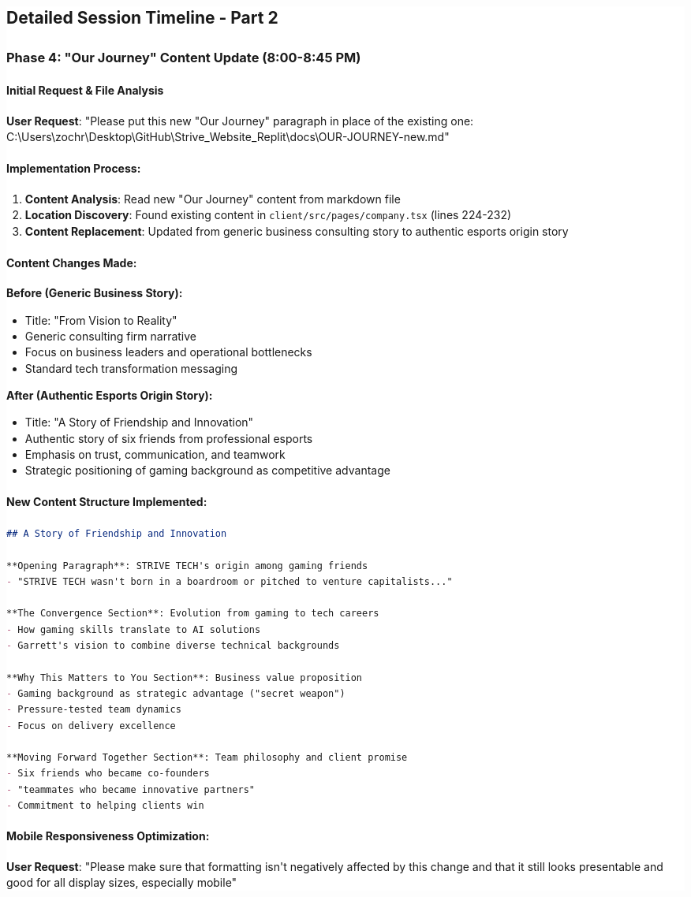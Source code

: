 ## Detailed Session Timeline - Part 2

### Phase 4: "Our Journey" Content Update (8:00-8:45 PM)

#### Initial Request & File Analysis
**User Request**: "Please put this new "Our Journey" paragraph in place of the existing one: C:\Users\zochr\Desktop\GitHub\Strive_Website_Replit\docs\OUR-JOURNEY-new.md"

#### Implementation Process:
1. **Content Analysis**: Read new "Our Journey" content from markdown file
2. **Location Discovery**: Found existing content in `client/src/pages/company.tsx` (lines 224-232)
3. **Content Replacement**: Updated from generic business consulting story to authentic esports origin story

#### Content Changes Made:

**Before (Generic Business Story):**
- Title: "From Vision to Reality"
- Generic consulting firm narrative
- Focus on business leaders and operational bottlenecks
- Standard tech transformation messaging

**After (Authentic Esports Origin Story):**
- Title: "A Story of Friendship and Innovation"
- Authentic story of six friends from professional esports
- Emphasis on trust, communication, and teamwork
- Strategic positioning of gaming background as competitive advantage

#### New Content Structure Implemented:
```markdown
## A Story of Friendship and Innovation

**Opening Paragraph**: STRIVE TECH's origin among gaming friends
- "STRIVE TECH wasn't born in a boardroom or pitched to venture capitalists..."

**The Convergence Section**: Evolution from gaming to tech careers
- How gaming skills translate to AI solutions
- Garrett's vision to combine diverse technical backgrounds

**Why This Matters to You Section**: Business value proposition
- Gaming background as strategic advantage ("secret weapon")
- Pressure-tested team dynamics
- Focus on delivery excellence

**Moving Forward Together Section**: Team philosophy and client promise
- Six friends who became co-founders
- "teammates who became innovative partners"
- Commitment to helping clients win
```

#### Mobile Responsiveness Optimization:
**User Request**: "Please make sure that formatting isn't negatively affected by this change and that it still looks presentable and good for all display sizes, especially mobile"
